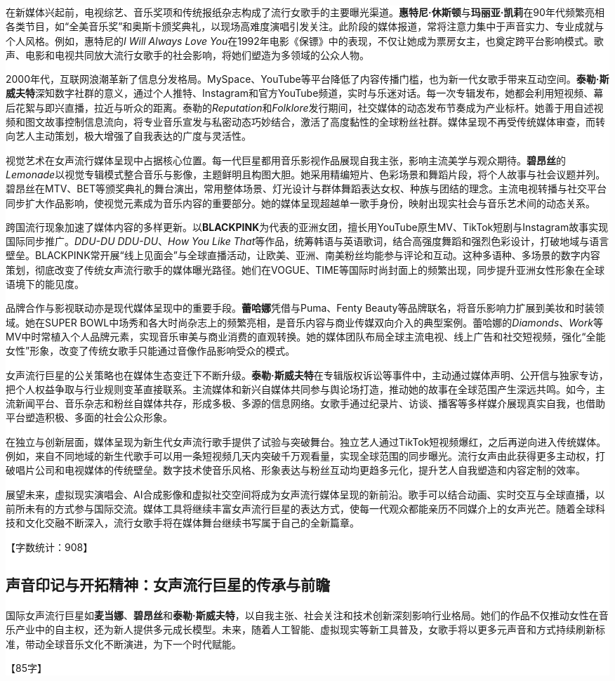 在新媒体兴起前，电视综艺、音乐奖项和传统报纸杂志构成了流行女歌手的主要曝光渠道。**惠特尼·休斯顿**与**玛丽亚·凯莉**在90年代频繁亮相各类节目，如“全美音乐奖”和奥斯卡颁奖典礼，以现场高难度演唱引发关注。此阶段的媒体报道，常将注意力集中于声音实力、专业成就与个人风格。例如，惠特尼的*I Will Always Love You*在1992年电影《保镖》中的表现，不仅让她成为票房女主，也奠定跨平台影响模式。歌声、电影和电视共同放大流行女歌手的社会影响，将她们塑造为多领域的公众人物。

2000年代，互联网浪潮革新了信息分发格局。MySpace、YouTube等平台降低了内容传播门槛，也为新一代女歌手带来互动空间。**泰勒·斯威夫特**深知数字社群的意义，通过个人推特、Instagram和官方YouTube频道，实时与乐迷对话。每一次专辑发布，她都会利用短视频、幕后花絮与即兴直播，拉近与听众的距离。泰勒的*Reputation*和*Folklore*发行期间，社交媒体的动态发布节奏成为产业标杆。她善于用自述视频和图文故事控制信息流向，将专业音乐宣发与私密动态巧妙结合，激活了高度黏性的全球粉丝社群。媒体呈现不再受传统媒体审查，而转向艺人主动策划，极大增强了自我表达的广度与灵活性。

视觉艺术在女声流行媒体呈现中占据核心位置。每一代巨星都用音乐影视作品展现自我主张，影响主流美学与观众期待。**碧昂丝**的*Lemonade*以视觉专辑模式整合音乐与影像，主题鲜明且构图大胆。她采用精编短片、色彩场景和舞蹈片段，将个人故事与社会议题并列。碧昂丝在MTV、BET等颁奖典礼的舞台演出，常用整体场景、灯光设计与群体舞蹈表达女权、种族与团结的理念。主流电视转播与社交平台同步扩大作品影响，使视觉元素成为音乐内容的重要部分。她的媒体呈现超越单一歌手身份，映射出现实社会与音乐艺术间的动态关系。

跨国流行现象加速了媒体内容的多样更新。以**BLACKPINK**为代表的亚洲女团，擅长用YouTube原生MV、TikTok短剧与Instagram故事实现国际同步推广。*DDU-DU DDU-DU*、*How You Like That*等作品，统筹韩语与英语歌词，结合高强度舞蹈和强烈色彩设计，打破地域与语言壁垒。BLACKPINK常开展“线上见面会”与全球直播活动，让欧美、亚洲、南美粉丝均能参与评论和互动。这种多语种、多场景的数字内容策划，彻底改变了传统女声流行歌手的媒体曝光路径。她们在VOGUE、TIME等国际时尚封面上的频繁出现，同步提升亚洲女性形象在全球语境下的能见度。

品牌合作与影视联动亦是现代媒体呈现中的重要手段。**蕾哈娜**凭借与Puma、Fenty Beauty等品牌联名，将音乐影响力扩展到美妆和时装领域。她在SUPER BOWL中场秀和各大时尚杂志上的频繁亮相，是音乐内容与商业传媒双向介入的典型案例。蕾哈娜的*Diamonds*、*Work*等MV中时常植入个人品牌元素，实现音乐审美与商业消费的直观转换。她的媒体团队布局全球主流电视、线上广告和社交短视频，强化“全能女性”形象，改变了传统女歌手只能通过音像作品影响受众的模式。

女声流行巨星的公关策略也在媒体生态变迁下不断升级。**泰勒·斯威夫特**在专辑版权诉讼等事件中，主动通过媒体声明、公开信与独家专访，把个人权益争取与行业规则变革直接联系。主流媒体和新兴自媒体共同参与舆论场打造，推动她的故事在全球范围产生深远共鸣。如今，主流新闻平台、音乐杂志和粉丝自媒体共存，形成多极、多源的信息网络。女歌手通过纪录片、访谈、播客等多样媒介展现真实自我，也借助平台塑造积极、多面的社会公众形象。

在独立与创新层面，媒体呈现为新生代女声流行歌手提供了试验与突破舞台。独立艺人通过TikTok短视频爆红，之后再逆向进入传统媒体。例如，来自不同地域的新生代歌手可以用一条短视频几天内突破千万观看量，实现全球范围的同步曝光。流行女声由此获得更多主动权，打破唱片公司和电视媒体的传统壁垒。数字技术使音乐风格、形象表达与粉丝互动均更趋多元化，提升艺人自我塑造和内容定制的效率。

展望未来，虚拟现实演唱会、AI合成影像和虚拟社交空间将成为女声流行媒体呈现的新前沿。歌手可以结合动画、实时交互与全球直播，以前所未有的方式参与国际交流。媒体工具将继续丰富女声流行巨星的表达方式，使每一代观众都能亲历不同媒介上的女声光芒。随着全球科技和文化交融不断深入，流行女歌手将在媒体舞台继续书写属于自己的全新篇章。

【字数统计：908】

## 声音印记与开拓精神：女声流行巨星的传承与前瞻

国际女声流行巨星如**麦当娜**、**碧昂丝**和**泰勒·斯威夫特**，以自我主张、社会关注和技术创新深刻影响行业格局。她们的作品不仅推动女性在音乐产业中的自主权，还为新人提供多元成长模型。未来，随着人工智能、虚拟现实等新工具普及，女歌手将以更多元声音和方式持续刷新标准，带动全球音乐文化不断演进，为下一个时代赋能。 

【85字】
